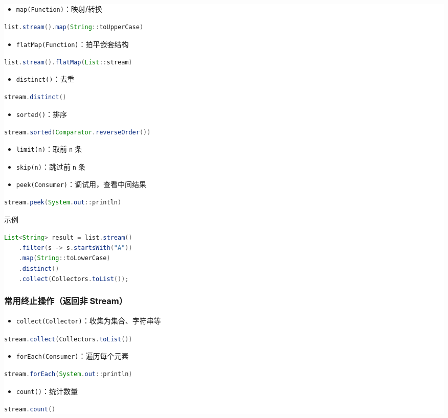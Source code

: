 * `map(Function)`：映射/转换

```java
list.stream().map(String::toUpperCase)
```

* `flatMap(Function)`：拍平嵌套结构

```java
list.stream().flatMap(List::stream)
```

* `distinct()`：去重

```java
stream.distinct()
```

* `sorted()`：排序

```java
stream.sorted(Comparator.reverseOrder())
```

* `limit(n)`：取前 `n` 条

* `skip(n)`：跳过前 `n` 条

* `peek(Consumer)`：调试用，查看中间结果

```java
stream.peek(System.out::println)
```

示例

```java
List<String> result = list.stream()
    .filter(s -> s.startsWith("A"))
    .map(String::toLowerCase)
    .distinct()
    .collect(Collectors.toList());
```

### 常用终止操作（返回非 Stream）

* `collect(Collector)`：收集为集合、字符串等

```java
stream.collect(Collectors.toList())
```

* `forEach(Consumer)`：遍历每个元素

```java
stream.forEach(System.out::println)
```

* `count()`：统计数量

```java
stream.count()
```
